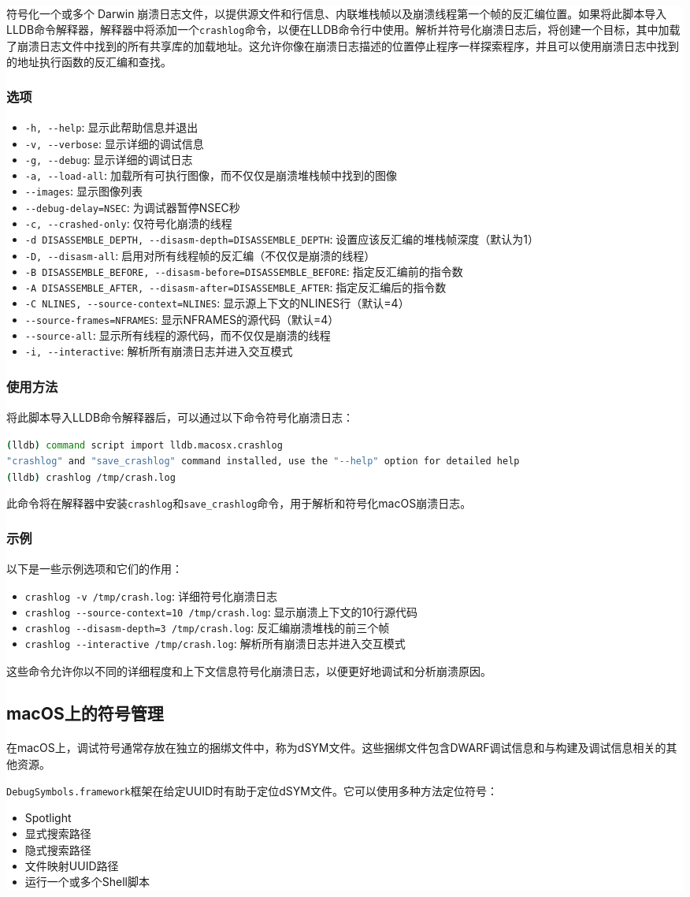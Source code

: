 符号化一个或多个 Darwin 崩溃日志文件，以提供源文件和行信息、内联堆栈帧以及崩溃线程第一个帧的反汇编位置。如果将此脚本导入LLDB命令解释器，解释器中将添加一个`crashlog`命令，以便在LLDB命令行中使用。解析并符号化崩溃日志后，将创建一个目标，其中加载了崩溃日志文件中找到的所有共享库的加载地址。这允许你像在崩溃日志描述的位置停止程序一样探索程序，并且可以使用崩溃日志中找到的地址执行函数的反汇编和查找。

### 选项

- `-h, --help`: 显示此帮助信息并退出
- `-v, --verbose`: 显示详细的调试信息
- `-g, --debug`: 显示详细的调试日志
- `-a, --load-all`: 加载所有可执行图像，而不仅仅是崩溃堆栈帧中找到的图像
- `--images`: 显示图像列表
- `--debug-delay=NSEC`: 为调试器暂停NSEC秒
- `-c, --crashed-only`: 仅符号化崩溃的线程
- `-d DISASSEMBLE_DEPTH, --disasm-depth=DISASSEMBLE_DEPTH`: 设置应该反汇编的堆栈帧深度（默认为1）
- `-D, --disasm-all`: 启用对所有线程帧的反汇编（不仅仅是崩溃的线程）
- `-B DISASSEMBLE_BEFORE, --disasm-before=DISASSEMBLE_BEFORE`: 指定反汇编前的指令数
- `-A DISASSEMBLE_AFTER, --disasm-after=DISASSEMBLE_AFTER`: 指定反汇编后的指令数
- `-C NLINES, --source-context=NLINES`: 显示源上下文的NLINES行（默认=4）
- `--source-frames=NFRAMES`: 显示NFRAMES的源代码（默认=4）
- `--source-all`: 显示所有线程的源代码，而不仅仅是崩溃的线程
- `-i, --interactive`: 解析所有崩溃日志并进入交互模式

### 使用方法

将此脚本导入LLDB命令解释器后，可以通过以下命令符号化崩溃日志：

```sh
(lldb) command script import lldb.macosx.crashlog
"crashlog" and "save_crashlog" command installed, use the "--help" option for detailed help
(lldb) crashlog /tmp/crash.log
```

此命令将在解释器中安装`crashlog`和`save_crashlog`命令，用于解析和符号化macOS崩溃日志。

### 示例

以下是一些示例选项和它们的作用：

- `crashlog -v /tmp/crash.log`: 详细符号化崩溃日志
- `crashlog --source-context=10 /tmp/crash.log`: 显示崩溃上下文的10行源代码
- `crashlog --disasm-depth=3 /tmp/crash.log`: 反汇编崩溃堆栈的前三个帧
- `crashlog --interactive /tmp/crash.log`: 解析所有崩溃日志并进入交互模式

这些命令允许你以不同的详细程度和上下文信息符号化崩溃日志，以便更好地调试和分析崩溃原因。

## macOS上的符号管理

在macOS上，调试符号通常存放在独立的捆绑文件中，称为dSYM文件。这些捆绑文件包含DWARF调试信息和与构建及调试信息相关的其他资源。

`DebugSymbols.framework`框架在给定UUID时有助于定位dSYM文件。它可以使用多种方法定位符号：

- Spotlight
- 显式搜索路径
- 隐式搜索路径
- 文件映射UUID路径
- 运行一个或多个Shell脚本
